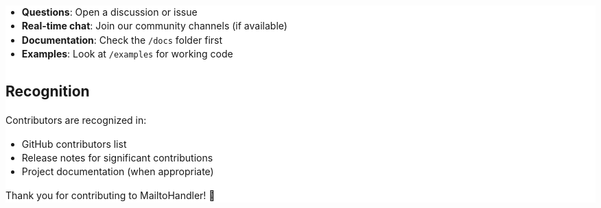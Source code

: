 - **Questions**: Open a discussion or issue
- **Real-time chat**: Join our community channels (if available)
- **Documentation**: Check the `/docs` folder first
- **Examples**: Look at `/examples` for working code

## Recognition

Contributors are recognized in:

- GitHub contributors list
- Release notes for significant contributions
- Project documentation (when appropriate)

Thank you for contributing to MailtoHandler! 🚀
